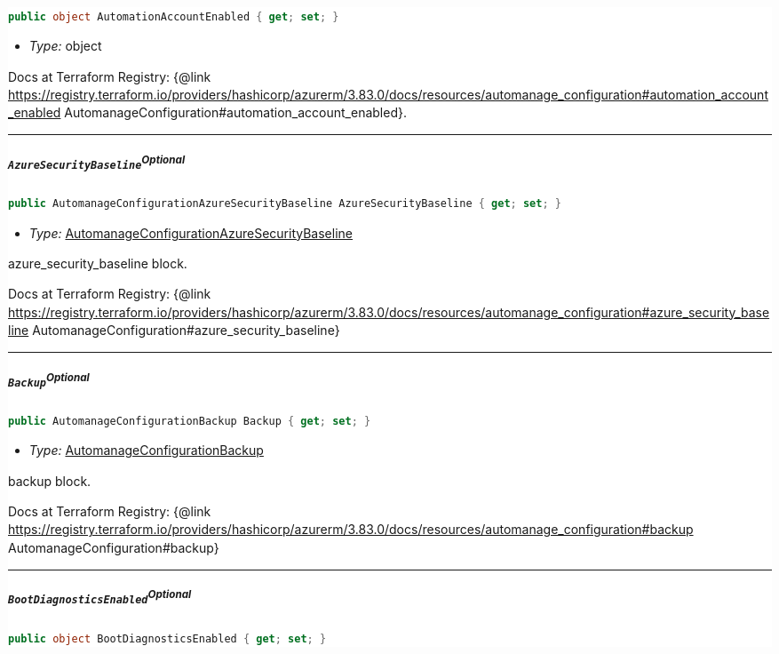 ```csharp
public object AutomationAccountEnabled { get; set; }
```

- *Type:* object

Docs at Terraform Registry: {@link https://registry.terraform.io/providers/hashicorp/azurerm/3.83.0/docs/resources/automanage_configuration#automation_account_enabled AutomanageConfiguration#automation_account_enabled}.

---

##### `AzureSecurityBaseline`<sup>Optional</sup> <a name="AzureSecurityBaseline" id="@cdktf/provider-azurerm.automanageConfiguration.AutomanageConfigurationConfig.property.azureSecurityBaseline"></a>

```csharp
public AutomanageConfigurationAzureSecurityBaseline AzureSecurityBaseline { get; set; }
```

- *Type:* <a href="#@cdktf/provider-azurerm.automanageConfiguration.AutomanageConfigurationAzureSecurityBaseline">AutomanageConfigurationAzureSecurityBaseline</a>

azure_security_baseline block.

Docs at Terraform Registry: {@link https://registry.terraform.io/providers/hashicorp/azurerm/3.83.0/docs/resources/automanage_configuration#azure_security_baseline AutomanageConfiguration#azure_security_baseline}

---

##### `Backup`<sup>Optional</sup> <a name="Backup" id="@cdktf/provider-azurerm.automanageConfiguration.AutomanageConfigurationConfig.property.backup"></a>

```csharp
public AutomanageConfigurationBackup Backup { get; set; }
```

- *Type:* <a href="#@cdktf/provider-azurerm.automanageConfiguration.AutomanageConfigurationBackup">AutomanageConfigurationBackup</a>

backup block.

Docs at Terraform Registry: {@link https://registry.terraform.io/providers/hashicorp/azurerm/3.83.0/docs/resources/automanage_configuration#backup AutomanageConfiguration#backup}

---

##### `BootDiagnosticsEnabled`<sup>Optional</sup> <a name="BootDiagnosticsEnabled" id="@cdktf/provider-azurerm.automanageConfiguration.AutomanageConfigurationConfig.property.bootDiagnosticsEnabled"></a>

```csharp
public object BootDiagnosticsEnabled { get; set; }
```
